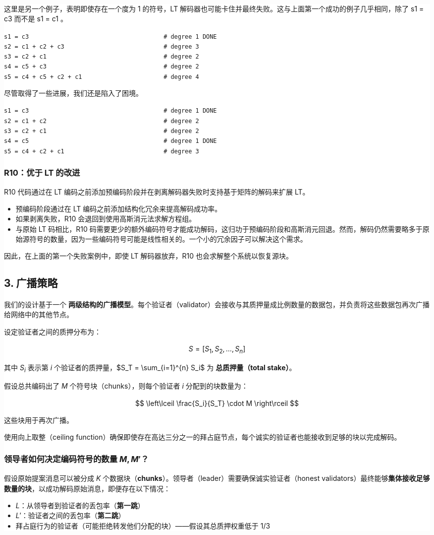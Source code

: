这里是另一个例子，表明即使存在一个度为 1 的符号，LT 解码器也可能卡住并最终失败。这与上面第一个成功的例子几乎相同，除了 s1 = c3 而不是 s1 = c1 。
```
s1 = c3                                      # degree 1 DONE
s2 = c1 + c2 + c3                            # degree 3
s3 = c2 + c1                                 # degree 2
s4 = c5 + c3                                 # degree 2
s5 = c4 + c5 + c2 + c1                       # degree 4
```

尽管取得了一些进展，我们还是陷入了困境。
```
s1 = c3                                      # degree 1 DONE
s2 = c1 + c2                                 # degree 2
s3 = c2 + c1                                 # degree 2
s4 = c5                                      # degree 1 DONE
s5 = c4 + c2 + c1                            # degree 3
```

### R10：优于 LT 的改进
R10 代码通过在 LT 编码之前添加预编码阶段并在剥离解码器失败时支持基于矩阵的解码来扩展 LT。

- 预编码阶段通过在 LT 编码之前添加结构化冗余来提高解码成功率。
- 如果剥离失败，R10 会退回到使用高斯消元法求解方程组。
- 与原始 LT 码相比，R10 码需要更少的额外编码符号才能成功解码，这归功于预编码阶段和高斯消元回退。然而，解码仍然需要略多于原始源符号的数量，因为一些编码符号可能是线性相关的。一个小的冗余因子可以解决这个需求。

因此，在上面的第一个失败案例中，即使 LT 解码器放弃，R10 也会求解整个系统以恢复源块。

## 3. 广播策略

我们的设计基于一个 **两级结构的广播模型**。每个验证者（validator）会接收与其质押量成比例数量的数据包，并负责将这些数据包再次广播给网络中的其他节点。

设定验证者之间的质押分布为：

$$
S = [S_1, S_2, \ldots, S_n]
$$

其中 $S_i$ 表示第 $i$ 个验证者的质押量，$S_T = \sum_{i=1}^{n} S_i$ 为 **总质押量（total stake）**。

假设总共编码出了 $M$ 个符号块（chunks），则每个验证者 $i$ 分配到的块数量为：

$$
\left\lceil \frac{S_i}{S_T} \cdot M \right\rceil
$$

这些块用于再次广播。

使用向上取整（ceiling function）确保即使存在高达三分之一的拜占庭节点，每个诚实的验证者也能接收到足够的块以完成解码。

### 领导者如何决定编码符号的数量 $M, M'$？

假设原始提案消息可以被分成 $K$ 个数据块（**chunks**）。领导者（leader）需要确保诚实验证者（honest validators）最终能够**集体接收足够数量的块**，以成功解码原始消息，即便存在以下情况：

- $L$：从领导者到验证者的丢包率（**第一跳**）
- $L'$：验证者之间的丢包率（**第二跳**）
- 拜占庭行为的验证者（可能拒绝转发他们分配的块）——假设其总质押权重低于 1/3
